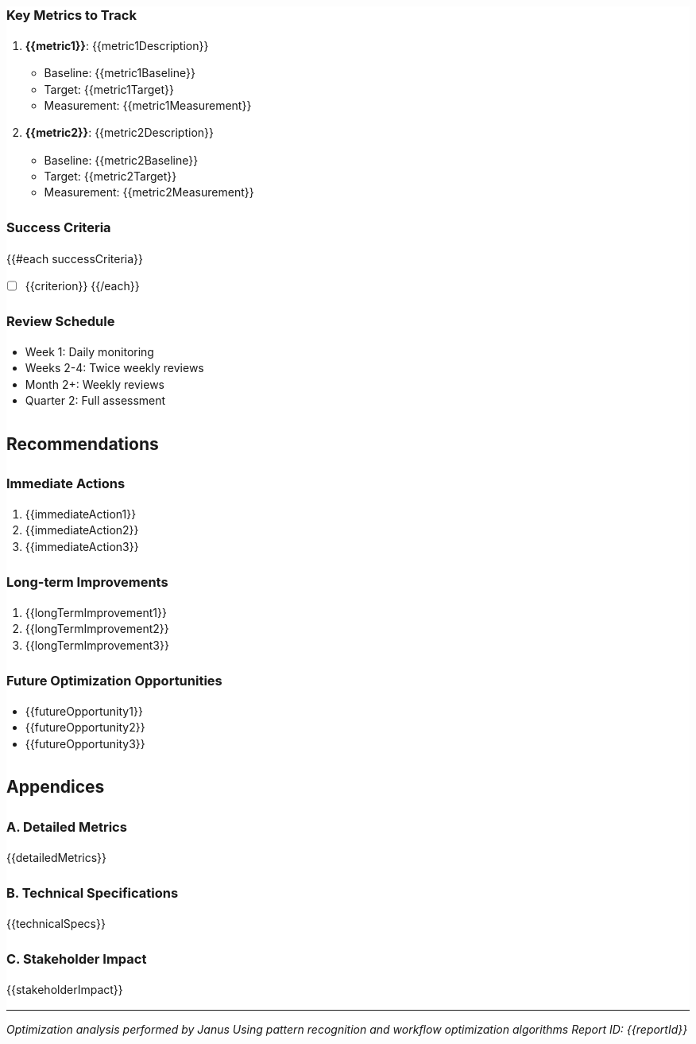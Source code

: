 ### Key Metrics to Track
1. **{{metric1}}**: {{metric1Description}}
   - Baseline: {{metric1Baseline}}
   - Target: {{metric1Target}}
   - Measurement: {{metric1Measurement}}

2. **{{metric2}}**: {{metric2Description}}
   - Baseline: {{metric2Baseline}}
   - Target: {{metric2Target}}
   - Measurement: {{metric2Measurement}}

### Success Criteria
{{#each successCriteria}}
- [ ] {{criterion}}
{{/each}}

### Review Schedule
- Week 1: Daily monitoring
- Weeks 2-4: Twice weekly reviews
- Month 2+: Weekly reviews
- Quarter 2: Full assessment

## Recommendations

### Immediate Actions
1. {{immediateAction1}}
2. {{immediateAction2}}
3. {{immediateAction3}}

### Long-term Improvements
1. {{longTermImprovement1}}
2. {{longTermImprovement2}}
3. {{longTermImprovement3}}

### Future Optimization Opportunities
- {{futureOpportunity1}}
- {{futureOpportunity2}}
- {{futureOpportunity3}}

## Appendices

### A. Detailed Metrics
{{detailedMetrics}}

### B. Technical Specifications
{{technicalSpecs}}

### C. Stakeholder Impact
{{stakeholderImpact}}

---

*Optimization analysis performed by Janus*
*Using pattern recognition and workflow optimization algorithms*
*Report ID: {{reportId}}*